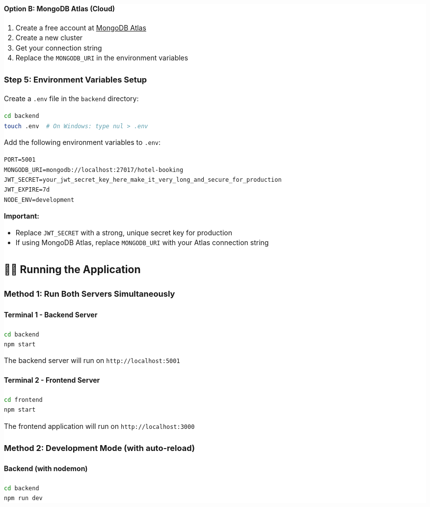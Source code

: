 #### Option B: MongoDB Atlas (Cloud)
1. Create a free account at [MongoDB Atlas](https://www.mongodb.com/atlas)
2. Create a new cluster
3. Get your connection string
4. Replace the `MONGODB_URI` in the environment variables

### Step 5: Environment Variables Setup

Create a `.env` file in the `backend` directory:

```bash
cd backend
touch .env  # On Windows: type nul > .env
```

Add the following environment variables to `.env`:

```env
PORT=5001
MONGODB_URI=mongodb://localhost:27017/hotel-booking
JWT_SECRET=your_jwt_secret_key_here_make_it_very_long_and_secure_for_production
JWT_EXPIRE=7d
NODE_ENV=development
```

**Important:** 
- Replace `JWT_SECRET` with a strong, unique secret key for production
- If using MongoDB Atlas, replace `MONGODB_URI` with your Atlas connection string

## 🏃‍♂️ Running the Application

### Method 1: Run Both Servers Simultaneously

#### Terminal 1 - Backend Server
```bash
cd backend
npm start
```
The backend server will run on `http://localhost:5001`

#### Terminal 2 - Frontend Server
```bash
cd frontend
npm start
```
The frontend application will run on `http://localhost:3000`

### Method 2: Development Mode (with auto-reload)

#### Backend (with nodemon)
```bash
cd backend
npm run dev
```
